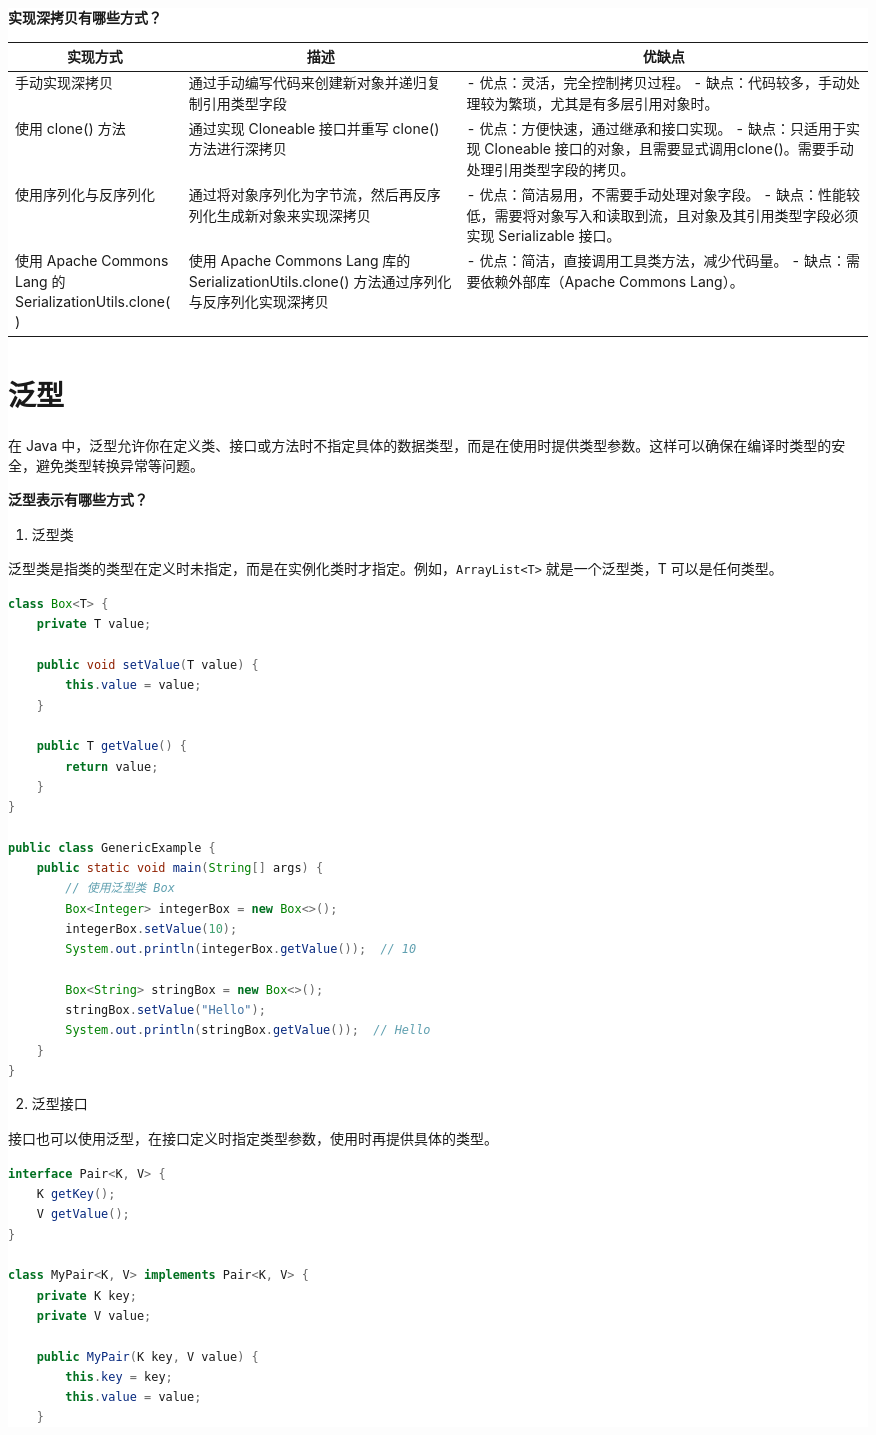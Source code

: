 **实现深拷贝有哪些方式？**

| **实现方式**                                           | **描述**                                                                                    | **优缺点**                                                                                                                                  |
| ------------------------------------------------------ | ------------------------------------------------------------------------------------------- | ------------------------------------------------------------------------------------------------------------------------------------------- |
| 手动实现深拷贝                                         | 通过手动编写代码来创建新对象并递归复制引用类型字段                                          | - 优点：灵活，完全控制拷贝过程。   - 缺点：代码较多，手动处理较为繁琐，尤其是有多层引用对象时。                                             |
| 使用 clone() 方法                                      | 通过实现 Cloneable 接口并重写 clone() 方法进行深拷贝                                        | - 优点：方便快速，通过继承和接口实现。   - 缺点：只适用于实现 Cloneable 接口的对象，且需要显式调用clone()。需要手动处理引用类型字段的拷贝。 |
| 使用序列化与反序列化                                   | 通过将对象序列化为字节流，然后再反序列化生成新对象来实现深拷贝                              | - 优点：简洁易用，不需要手动处理对象字段。   - 缺点：性能较低，需要将对象写入和读取到流，且对象及其引用类型字段必须实现 Serializable 接口。 |
| 使用 Apache Commons Lang 的 SerializationUtils.clone() | 使用 Apache Commons Lang 库的 SerializationUtils.clone() 方法通过序列化与反序列化实现深拷贝 | - 优点：简洁，直接调用工具类方法，减少代码量。   - 缺点：需要依赖外部库（Apache Commons Lang）。                                            |


# 泛型
在 Java 中，泛型允许你在定义类、接口或方法时不指定具体的数据类型，而是在使用时提供类型参数。这样可以确保在编译时类型的安全，避免类型转换异常等问题。

**泛型表示有哪些方式？**

1. 泛型类

泛型类是指类的类型在定义时未指定，而是在实例化类时才指定。例如，`ArrayList<T>` 就是一个泛型类，T 可以是任何类型。

```java
class Box<T> {
    private T value;

    public void setValue(T value) {
        this.value = value;
    }

    public T getValue() {
        return value;
    }
}

public class GenericExample {
    public static void main(String[] args) {
        // 使用泛型类 Box
        Box<Integer> integerBox = new Box<>();
        integerBox.setValue(10);
        System.out.println(integerBox.getValue());  // 10

        Box<String> stringBox = new Box<>();
        stringBox.setValue("Hello");
        System.out.println(stringBox.getValue());  // Hello
    }
}
```

2. 泛型接口

接口也可以使用泛型，在接口定义时指定类型参数，使用时再提供具体的类型。

```java
interface Pair<K, V> {
    K getKey();
    V getValue();
}

class MyPair<K, V> implements Pair<K, V> {
    private K key;
    private V value;

    public MyPair(K key, V value) {
        this.key = key;
        this.value = value;
    }
```